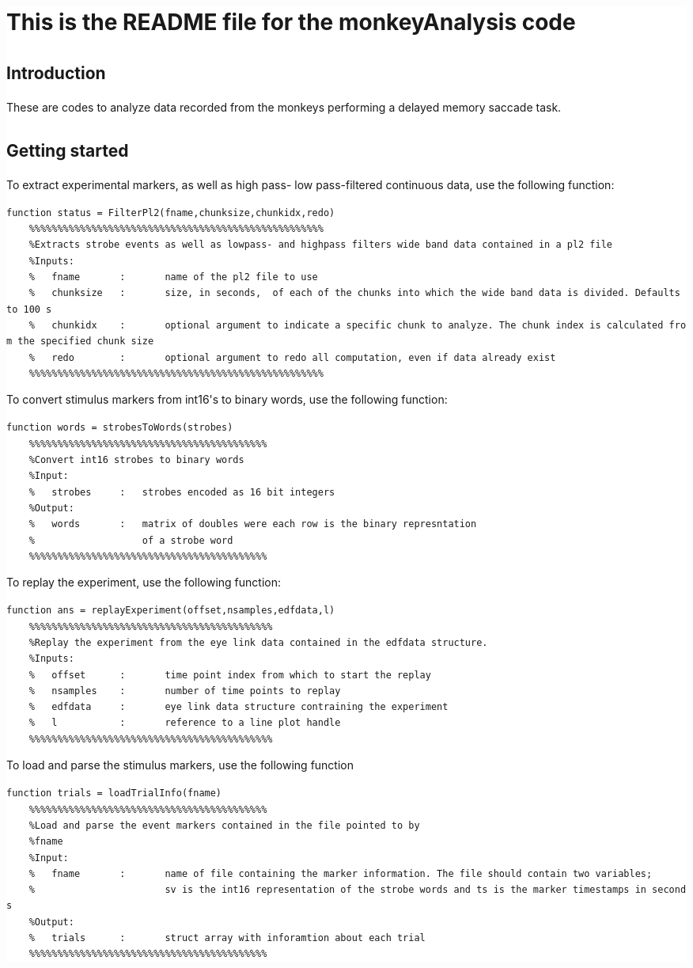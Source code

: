 # This is the README file for the monkeyAnalysis code

## Introduction

These are codes to analyze data recorded from the monkeys performing a delayed memory saccade task.

## Getting started

To extract experimental markers, as well as high pass- low pass-filtered continuous data, use the following function:

	function status = FilterPl2(fname,chunksize,chunkidx,redo)
		%%%%%%%%%%%%%%%%%%%%%%%%%%%%%%%%%%%%%%%%%%%%%%%%%%%%
		%Extracts strobe events as well as lowpass- and highpass filters wide band data contained in a pl2 file
		%Inputs:
		%	fname		:		name of the pl2 file to use
		%	chunksize	:		size, in seconds,  of each of the chunks into which the wide band data is divided. Defaults to 100 s
		%	chunkidx	:		optional argument to indicate a specific chunk to analyze. The chunk index is calculated from the specified chunk size
		%	redo		:		optional argument to redo all computation, even if data already exist
		%%%%%%%%%%%%%%%%%%%%%%%%%%%%%%%%%%%%%%%%%%%%%%%%%%%%

To convert stimulus markers from int16's to binary words, use the following function:

	function words = strobesToWords(strobes)
		%%%%%%%%%%%%%%%%%%%%%%%%%%%%%%%%%%%%%%%%%%
		%Convert int16 strobes to binary words
		%Input:
		%	strobes		:	strobes encoded as 16 bit integers
		%Output:
		%	words		:	matrix of doubles were each row is the binary represntation
		%					of a strobe word
		%%%%%%%%%%%%%%%%%%%%%%%%%%%%%%%%%%%%%%%%%%

To replay the experiment, use the following function:

	function ans = replayExperiment(offset,nsamples,edfdata,l)
		%%%%%%%%%%%%%%%%%%%%%%%%%%%%%%%%%%%%%%%%%%%
		%Replay the experiment from the eye link data contained in the edfdata structure.
		%Inputs:
		%	offset		:		time point index from which to start the replay
		%	nsamples	:		number of time points to replay
		%	edfdata		:		eye link data structure contraining the experiment
		%	l			:		reference to a line plot handle
		%%%%%%%%%%%%%%%%%%%%%%%%%%%%%%%%%%%%%%%%%%%

To load and parse the stimulus markers, use the following function

	function trials = loadTrialInfo(fname)
		%%%%%%%%%%%%%%%%%%%%%%%%%%%%%%%%%%%%%%%%%%
		%Load and parse the event markers contained in the file pointed to by
		%fname
		%Input:
		%   fname		:		name of file containing the marker information. The file should contain two variables;
		%   					sv is the int16 representation of the strobe words and ts is the marker timestamps in seconds
		%Output:
		%	trials		:		struct array with inforamtion about each trial
		%%%%%%%%%%%%%%%%%%%%%%%%%%%%%%%%%%%%%%%%%%

